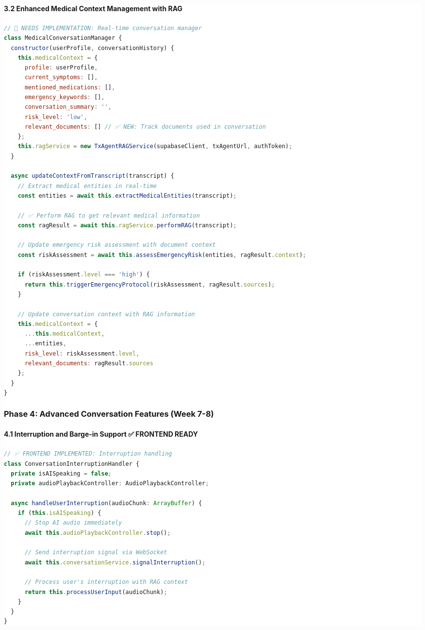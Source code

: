 #### 3.2 Enhanced Medical Context Management with RAG
```javascript
// 🔧 NEEDS IMPLEMENTATION: Real-time conversation manager
class MedicalConversationManager {
  constructor(userProfile, conversationHistory) {
    this.medicalContext = {
      profile: userProfile,
      current_symptoms: [],
      mentioned_medications: [],
      emergency_keywords: [],
      conversation_summary: '',
      risk_level: 'low',
      relevant_documents: [] // ✅ NEW: Track documents used in conversation
    };
    this.ragService = new TxAgentRAGService(supabaseClient, txAgentUrl, authToken);
  }
  
  async updateContextFromTranscript(transcript) {
    // Extract medical entities in real-time
    const entities = await this.extractMedicalEntities(transcript);
    
    // ✅ Perform RAG to get relevant medical information
    const ragResult = await this.ragService.performRAG(transcript);
    
    // Update emergency risk assessment with document context
    const riskAssessment = await this.assessEmergencyRisk(entities, ragResult.context);
    
    if (riskAssessment.level === 'high') {
      return this.triggerEmergencyProtocol(riskAssessment, ragResult.sources);
    }
    
    // Update conversation context with RAG information
    this.medicalContext = {
      ...this.medicalContext,
      ...entities,
      risk_level: riskAssessment.level,
      relevant_documents: ragResult.sources
    };
  }
}
```

### Phase 4: Advanced Conversation Features (Week 7-8)

#### 4.1 Interruption and Barge-in Support ✅ FRONTEND READY
```typescript
// ✅ FRONTEND IMPLEMENTED: Interruption handling
class ConversationInterruptionHandler {
  private isAISpeaking = false;
  private audioPlaybackController: AudioPlaybackController;
  
  async handleUserInterruption(audioChunk: ArrayBuffer) {
    if (this.isAISpeaking) {
      // Stop AI audio immediately
      await this.audioPlaybackController.stop();
      
      // Send interruption signal via WebSocket
      await this.conversationService.signalInterruption();
      
      // Process user's interruption with RAG context
      return this.processUserInput(audioChunk);
    }
  }
}
```